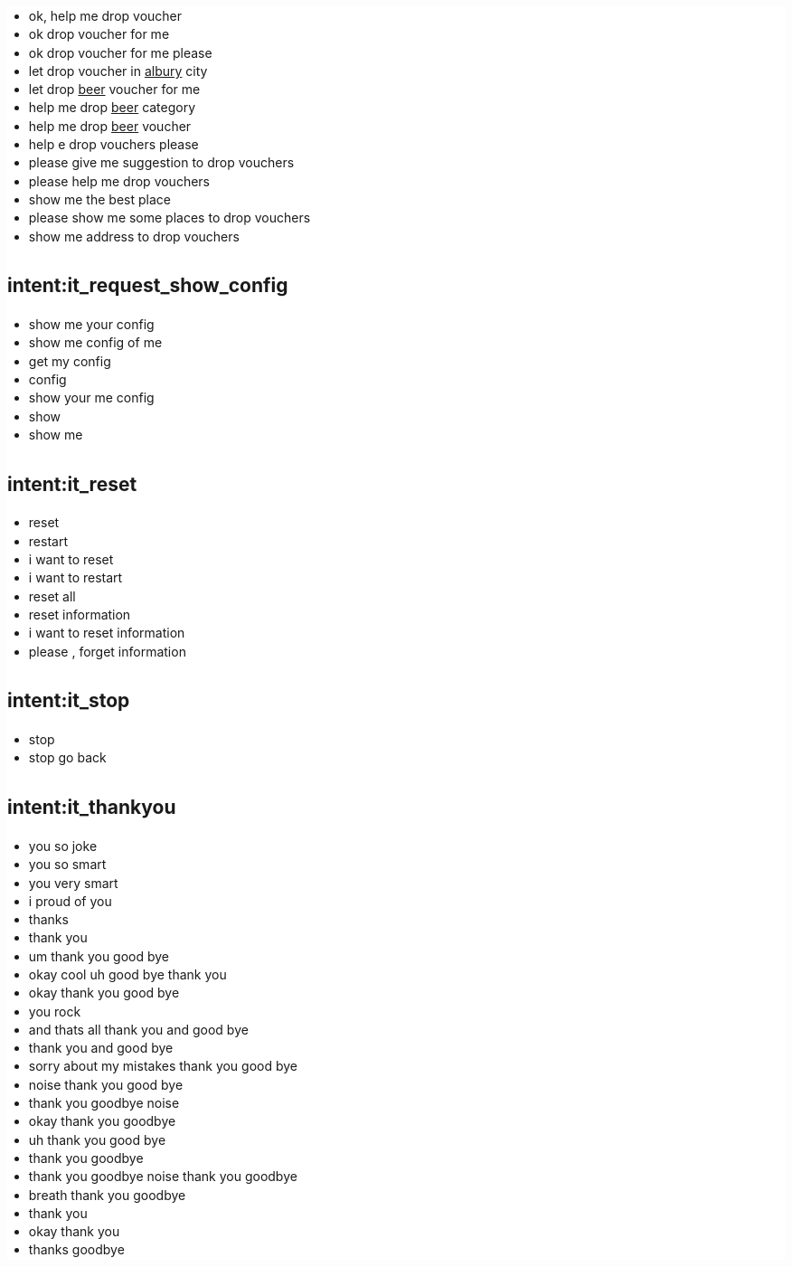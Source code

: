 - ok, help me drop voucher
- ok drop voucher for me
- ok drop voucher for me please
- let drop voucher in [albury](city) city
- let drop [beer](category) voucher for me
- help me drop [beer](category) category
- help me drop [beer](category) voucher
- help e drop vouchers please
- please give me suggestion to drop vouchers
- please help me drop vouchers
- show me the best place
- please show me some places to drop vouchers
- show me address to drop vouchers

## intent:it_request_show_config
- show me your config
- show me config of me
- get my config
- config
- show your me config
- show
- show me

## intent:it_reset
- reset
- restart
- i want to reset
- i want to restart
- reset all
- reset information
- i want to reset information
- please , forget information

## intent:it_stop
- stop
- stop go back

## intent:it_thankyou
- you so joke
- you so smart
- you very smart
- i proud of you
- thanks
- thank you
- um thank you good bye
- okay cool uh good bye thank you
- okay thank you good bye
- you rock
- and thats all thank you and good bye
- thank you and good bye
- sorry about my mistakes thank you good bye
- noise thank you good bye
- thank you goodbye noise
- okay thank you goodbye
- uh thank you good bye
- thank you goodbye
- thank you goodbye noise thank you goodbye
- breath thank you goodbye
- thank you
- okay thank you
- thanks goodbye